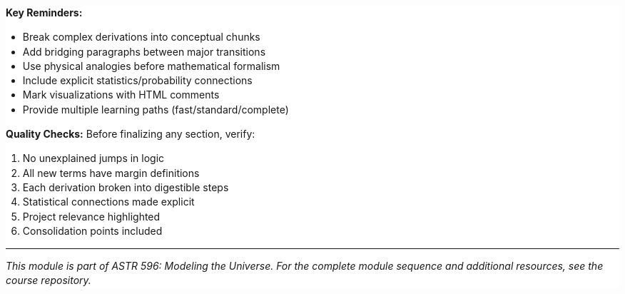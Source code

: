 
**Key Reminders:**
- Break complex derivations into conceptual chunks
- Add bridging paragraphs between major transitions
- Use physical analogies before mathematical formalism
- Include explicit statistics/probability connections
- Mark visualizations with HTML comments
- Provide multiple learning paths (fast/standard/complete)

**Quality Checks:**
Before finalizing any section, verify:
1. No unexplained jumps in logic
2. All new terms have margin definitions
3. Each derivation broken into digestible steps
4. Statistical connections made explicit
5. Project relevance highlighted
6. Consolidation points included

---

*This module is part of ASTR 596: Modeling the Universe. For the complete module sequence and additional resources, see the course repository.*
